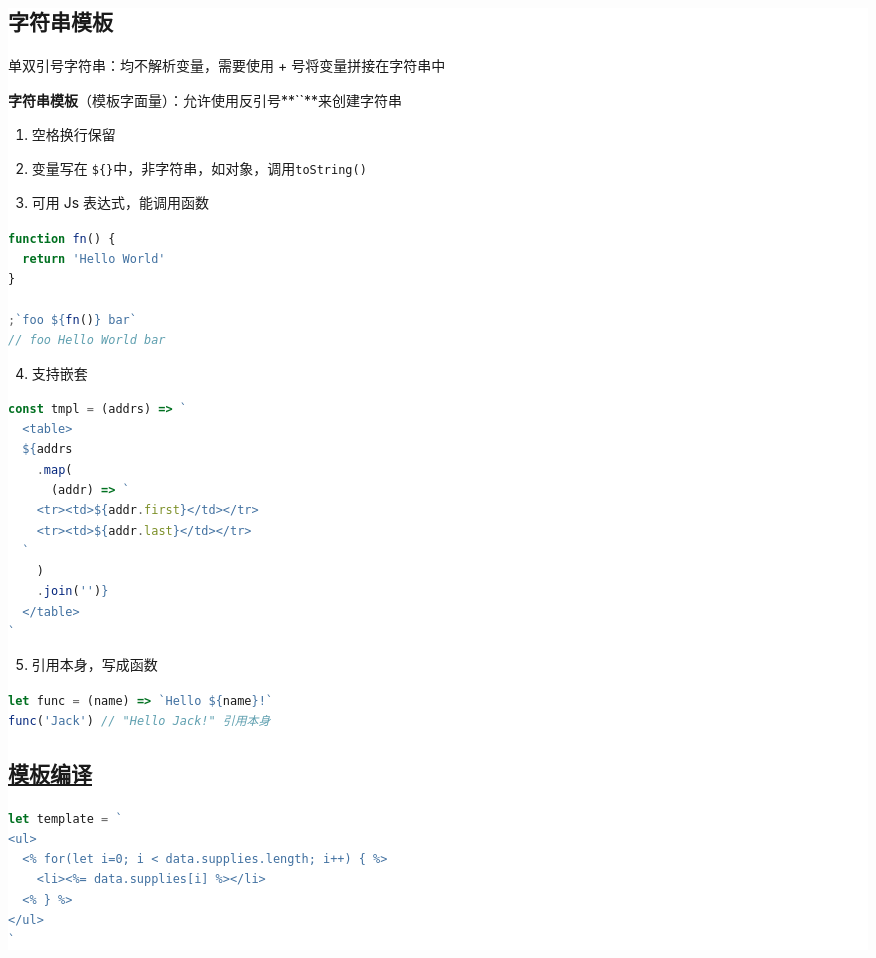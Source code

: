 ## 字符串模板

单双引号字符串：均不解析变量，需要使用 + 号将变量拼接在字符串中

**字符串模板**（模板字面量）：允许使用反引号**``**来创建字符串

1. 空格换行保留

2. 变量写在 `${}`中，非字符串，如对象，调用`toString()`

3. 可用 Js 表达式，能调用函数

```js
function fn() {
  return 'Hello World'
}

;`foo ${fn()} bar`
// foo Hello World bar
```

4. 支持嵌套

```js
const tmpl = (addrs) => `
  <table>
  ${addrs
    .map(
      (addr) => `
    <tr><td>${addr.first}</td></tr>
    <tr><td>${addr.last}</td></tr>
  `
    )
    .join('')}
  </table>
`
```

5. 引用本身，写成函数

```js
let func = (name) => `Hello ${name}!`
func('Jack') // "Hello Jack!" 引用本身
```

## [模板编译](https://wangdoc.com/es6/string.html#%E5%AE%9E%E4%BE%8B%EF%BC%9A%E6%A8%A1%E6%9D%BF%E7%BC%96%E8%AF%91)

```js
let template = `
<ul>
  <% for(let i=0; i < data.supplies.length; i++) { %>
    <li><%= data.supplies[i] %></li>
  <% } %>
</ul>
`
```
